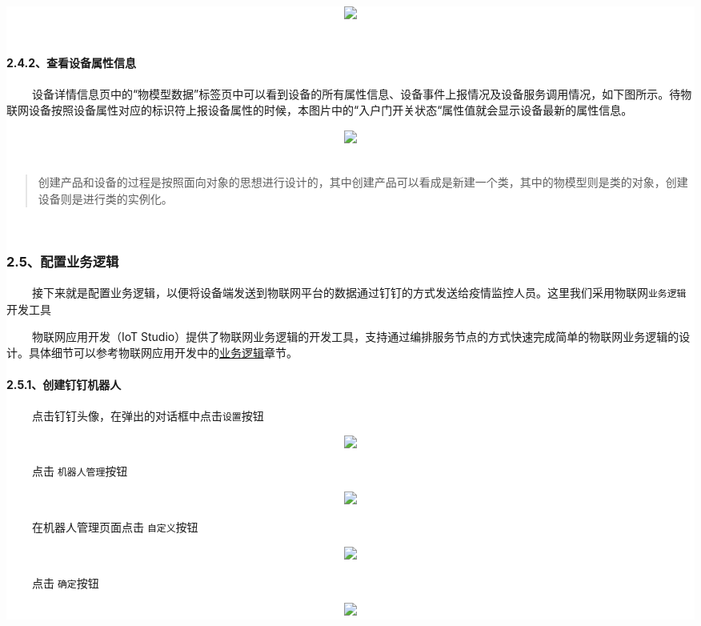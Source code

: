 <div align="center">
<img src=./../../../images/1_设备三元组_马赛克.png width=80%/>
</div>

<br>

#### 2.4.2、**查看设备属性信息**
&emsp;&emsp;
设备详情信息页中的“物模型数据”标签页中可以看到设备的所有属性信息、设备事件上报情况及设备服务调用情况，如下图所示。待物联网设备按照设备属性对应的标识符上报设备属性的时候，本图片中的“入户门开关状态“属性值就会显示设备最新的属性信息。
<div align="center">
<img src=./../../../images/疫情防控系统_物模型数据.png width=80%/>
</div>

<br>

> 创建产品和设备的过程是按照面向对象的思想进行设计的，其中创建产品可以看成是新建一个类，其中的物模型则是类的对象，创建设备则是进行类的实例化。

<br>

### 2.5、配置业务逻辑
&emsp;&emsp;
接下来就是配置业务逻辑，以便将设备端发送到物联网平台的数据通过钉钉的方式发送给疫情监控人员。这里我们采用物联网``业务逻辑``开发工具

&emsp;&emsp;
物联网应用开发（IoT Studio）提供了物联网业务逻辑的开发工具，支持通过编排服务节点的方式快速完成简单的物联网业务逻辑的设计。具体细节可以参考物联网应用开发中的[业务逻辑](https://help.aliyun.com/document_detail/141614.html)章节。

#### 2.5.1、创建钉钉机器人
&emsp;&emsp;
点击钉钉头像，在弹出的对话框中点击``设置``按钮
<div align="center">
<img src=./../../../images/疫情防控系统_创建钉钉机器人_1.png width=40%/>
</div>

&emsp;&emsp;
点击 ``机器人管理``按钮
<div align="center">
<img src=./../../../images/疫情防控系统_创建钉钉机器人_2.png width=40%/>
</div>

&emsp;&emsp;
在机器人管理页面点击 ``自定义``按钮
<div align="center">
<img src=./../../../images/疫情防控系统_创建钉钉机器人_3.png width=40%/>
</div>

&emsp;&emsp;
点击 ``确定``按钮
<div align="center">
<img src=./../../../images/疫情防控系统_创建钉钉机器人_4.png width=40%/>
</div>
